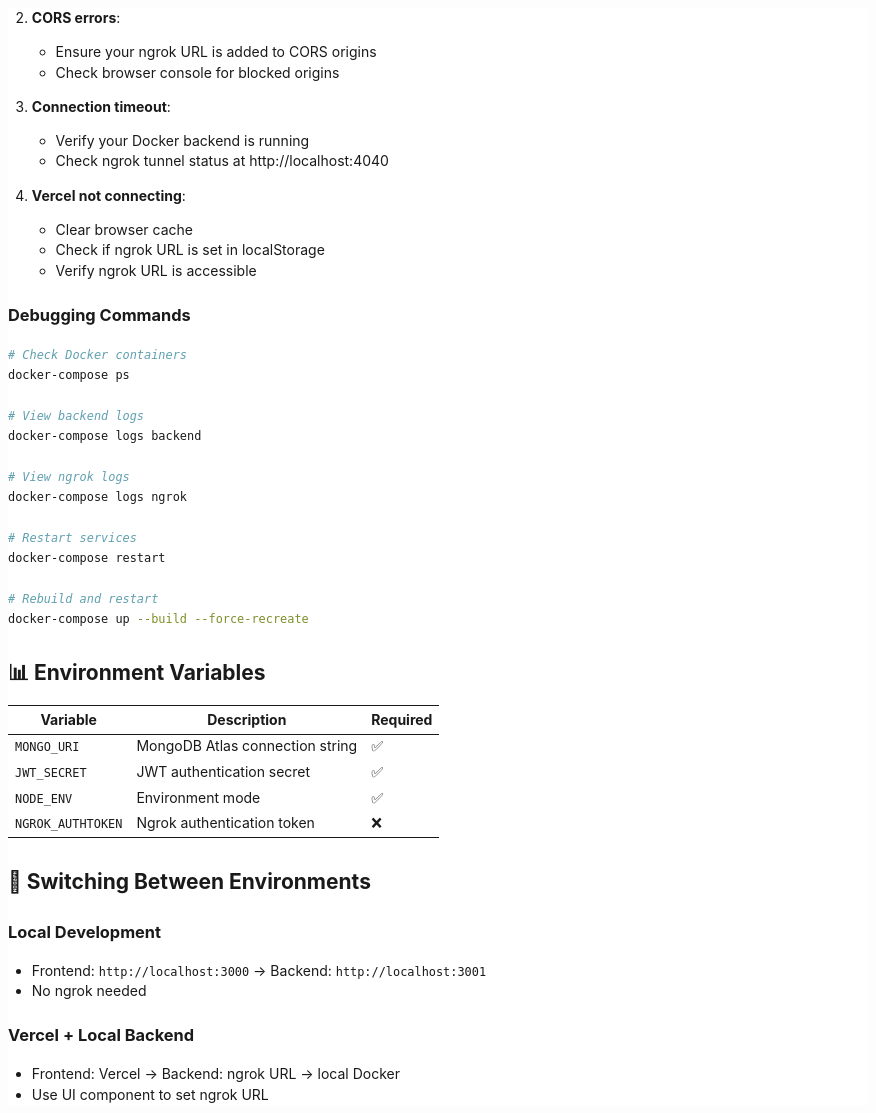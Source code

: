 2. **CORS errors**:
   - Ensure your ngrok URL is added to CORS origins
   - Check browser console for blocked origins

3. **Connection timeout**:
   - Verify your Docker backend is running
   - Check ngrok tunnel status at http://localhost:4040

4. **Vercel not connecting**:
   - Clear browser cache
   - Check if ngrok URL is set in localStorage
   - Verify ngrok URL is accessible

### Debugging Commands

```bash
# Check Docker containers
docker-compose ps

# View backend logs
docker-compose logs backend

# View ngrok logs
docker-compose logs ngrok

# Restart services
docker-compose restart

# Rebuild and restart
docker-compose up --build --force-recreate
```

## 📊 Environment Variables

| Variable | Description | Required |
|----------|-------------|----------|
| `MONGO_URI` | MongoDB Atlas connection string | ✅ |
| `JWT_SECRET` | JWT authentication secret | ✅ |
| `NODE_ENV` | Environment mode | ✅ |
| `NGROK_AUTHTOKEN` | Ngrok authentication token | ❌ |

## 🔄 Switching Between Environments

### Local Development
- Frontend: `http://localhost:3000` → Backend: `http://localhost:3001`
- No ngrok needed

### Vercel + Local Backend
- Frontend: Vercel → Backend: ngrok URL → local Docker
- Use UI component to set ngrok URL
